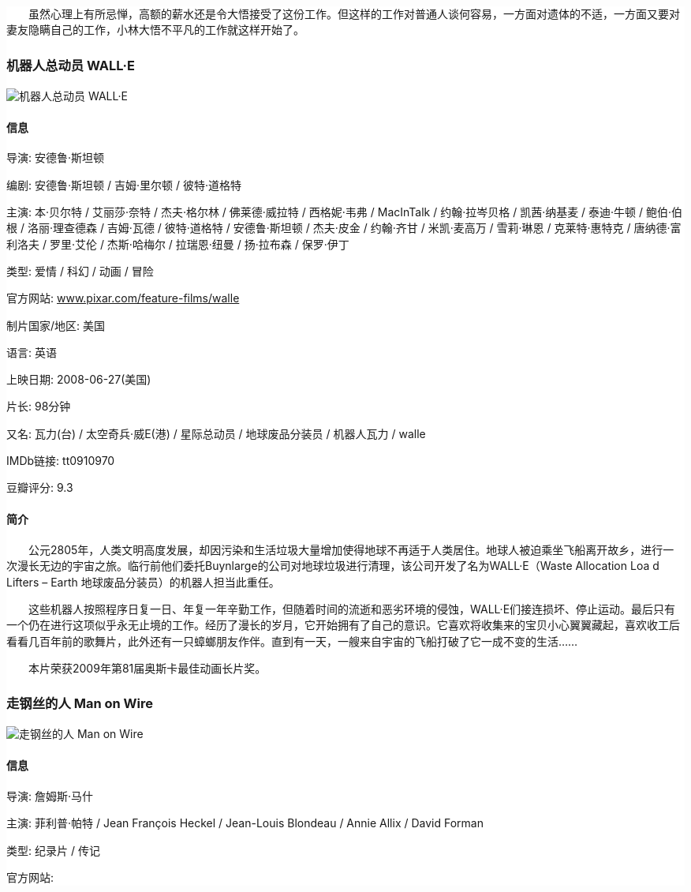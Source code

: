 　　虽然心理上有所忌惮，高额的薪水还是令大悟接受了这份工作。但这样的工作对普通人谈何容易，一方面对遗体的不适，一方面又要对妻友隐瞒自己的工作，小林大悟不平凡的工作就这样开始了。



### 机器人总动员 WALL·E

![机器人总动员 WALL·E](https://img3.doubanio.com/view/photo/s_ratio_poster/public/p1461851991.jpg)

#### 信息

导演: 安德鲁·斯坦顿 

编剧: 安德鲁·斯坦顿 / 吉姆·里尔顿 / 彼特·道格特 

主演: 本·贝尔特 / 艾丽莎·奈特 / 杰夫·格尔林 / 佛莱德·威拉特 / 西格妮·韦弗 / MacInTalk / 约翰·拉岑贝格 / 凯茜·纳基麦 / 泰迪·牛顿 / 鲍伯·伯根 / 洛丽·理查德森 / 吉姆·瓦德 / 彼特·道格特 / 安德鲁·斯坦顿 / 杰夫·皮金 / 约翰·齐甘 / 米凯·麦高万 / 雪莉·琳恩 / 克莱特·惠特克 / 唐纳德·富利洛夫 / 罗里·艾伦 / 杰斯·哈梅尔 / 拉瑞恩·纽曼 / 扬·拉布森 / 保罗·伊丁 

类型: 爱情 / 科幻 / 动画 / 冒险 

官方网站: www.pixar.com/feature-films/walle 

制片国家/地区: 美国 

语言: 英语 

上映日期: 2008-06-27(美国) 

片长: 98分钟 

又名: 瓦力(台) / 太空奇兵·威E(港) / 星际总动员 / 地球废品分装员 / 机器人瓦力 / walle 

IMDb链接: tt0910970

豆瓣评分: 9.3

#### 简介

　　公元2805年，人类文明高度发展，却因污染和生活垃圾大量增加使得地球不再适于人类居住。地球人被迫乘坐飞船离开故乡，进行一次漫长无边的宇宙之旅。临行前他们委托Buynlarge的公司对地球垃圾进行清理，该公司开发了名为WALL·E（Waste Allocation Loa d Lifters – Earth 地球废品分装员）的机器人担当此重任。

　　这些机器人按照程序日复一日、年复一年辛勤工作，但随着时间的流逝和恶劣环境的侵蚀，WALL·E们接连损坏、停止运动。最后只有一个仍在进行这项似乎永无止境的工作。经历了漫长的岁月，它开始拥有了自己的意识。它喜欢将收集来的宝贝小心翼翼藏起，喜欢收工后看看几百年前的歌舞片，此外还有一只蟑螂朋友作伴。直到有一天，一艘来自宇宙的飞船打破了它一成不变的生活……

　　本片荣获2009年第81届奥斯卡最佳动画长片奖。



### 走钢丝的人 Man on Wire

![走钢丝的人 Man on Wire](https://img3.doubanio.com/view/photo/s_ratio_poster/public/p1132062175.jpg)

#### 信息

导演: 詹姆斯·马什 

主演: 菲利普·帕特 / Jean François Heckel / Jean-Louis Blondeau / Annie Allix / David Forman 

类型: 纪录片 / 传记 

官方网站: 
